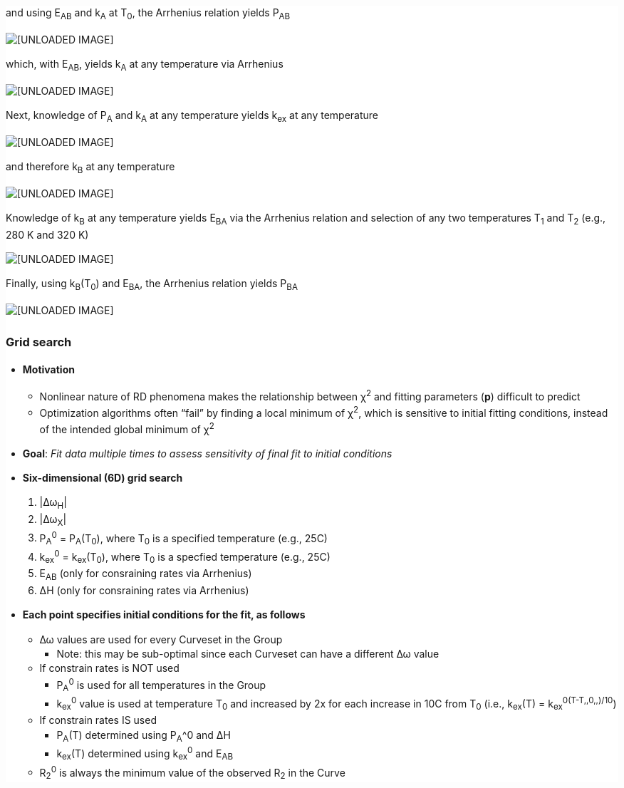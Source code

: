 and using E<sub>AB</sub> and k<sub>A</sub> at T<sub>0</sub>, the Arrhenius relation yields P<sub>AB</sub>

<img src='http://chemistry.osu.edu/~foster.281/guardd//manual/formulae/formula-kinetic_simulator-07.png' alt='[UNLOADED IMAGE]'> </img>

which, with E<sub>AB</sub>, yields k<sub>A</sub> at any temperature via Arrhenius

<img src='http://chemistry.osu.edu/~foster.281/guardd//manual/formulae/formula-kinetic_simulator-08.png' alt='[UNLOADED IMAGE]'> </img>

Next, knowledge of P<sub>A</sub> and k<sub>A</sub> at any temperature yields k<sub>ex</sub> at any temperature

<img src='http://chemistry.osu.edu/~foster.281/guardd//manual/formulae/formula-kinetic_simulator-09.png' alt='[UNLOADED IMAGE]'> </img>

and therefore k<sub>B</sub> at any temperature

<img src='http://chemistry.osu.edu/~foster.281/guardd//manual/formulae/formula-kinetic_simulator-10.png' alt='[UNLOADED IMAGE]'> </img>

Knowledge of k<sub>B</sub> at any temperature yields E<sub>BA</sub> via the Arrhenius relation and selection of any two temperatures T<sub>1</sub> and T<sub>2</sub> (e.g., 280 K and 320 K)

<img src='http://chemistry.osu.edu/~foster.281/guardd//manual/formulae/formula-kinetic_simulator-11.png' alt='[UNLOADED IMAGE]'> </img>

Finally, using k<sub>B</sub>(T<sub>0</sub>) and E<sub>BA</sub>, the Arrhenius relation yields P<sub>BA</sub>

<img src='http://chemistry.osu.edu/~foster.281/guardd//manual/formulae/formula-kinetic_simulator-12.png' alt='[UNLOADED IMAGE]'> </img>




### Grid search ###
  * **Motivation**
    * Nonlinear nature of RD phenomena makes the relationship between χ<sup>2</sup> and fitting parameters (**p**) difficult to predict
    * Optimization algorithms often “fail” by finding a local minimum of χ<sup>2</sup>, which is sensitive to initial fitting conditions, instead of the intended global minimum of χ<sup>2</sup>
  * **Goal**: _Fit data multiple times to assess sensitivity of final fit to initial conditions_

  * **Six-dimensional (6D) grid search**
    1. |Δω<sub>H</sub>|
    1. |Δω<sub>X</sub>|
    1. P<sub>A</sub><sup>0</sup> = P<sub>A</sub>(T<sub>0</sub>), where T<sub>0</sub> is a specified temperature (e.g., 25C)
    1. k<sub>ex</sub><sup>0</sup> = k<sub>ex</sub>(T<sub>0</sub>), where T<sub>0</sub> is a specfied temperature (e.g., 25C)
    1. E<sub>AB</sub> (only for consraining rates via Arrhenius)
    1. ΔΗ (only for consraining rates via Arrhenius)

  * **Each point specifies initial conditions for the fit, as follows**
    * Δω values are used for every Curveset in the Group
      * Note: this may be sub-optimal since each Curveset can have a different Δω value
    * If constrain rates is NOT used
      * P<sub>A</sub><sup>0</sup> is used for all temperatures in the Group
      * k<sub>ex</sub><sup>0</sup> value is used at temperature T<sub>0</sub> and increased by 2x for each increase in 10C from T<sub>0</sub> (i.e., k<sub>ex</sub>(T) = k<sub>ex</sub><sup>0</sup><sup>(T-T,,0,,)/10</sup>)
    * If constrain rates IS used
      * P<sub>A</sub>(T) determined using P<sub>A</sub>^0 and ΔH
      * k<sub>ex</sub>(T) determined using k<sub>ex</sub><sup>0</sup> and E<sub>AB</sub>
    * R<sub>2</sub><sup>0</sup> is always the minimum value of the observed R<sub>2</sub> in the Curve
